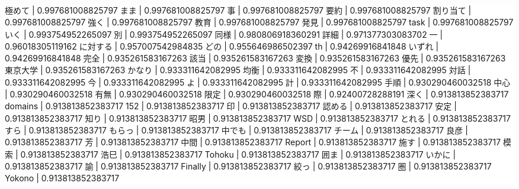 極めて | 0.997681008825797
まま | 0.997681008825797
事 | 0.997681008825797
要約 | 0.997681008825797
割り当て | 0.997681008825797
強く | 0.997681008825797
教育 | 0.997681008825797
発見 | 0.997681008825797
task | 0.997681008825797
いく | 0.993754952265097
別 | 0.993754952265097
同様 | 0.980806918360291
詳細 | 0.971377303083702
一 | 0.96018305119162
に対する | 0.957007542984835
どの | 0.955646986502397
th | 0.94269916841848
いずれ | 0.94269916841848
完全 | 0.935261583167263
該当 | 0.935261583167263
変換 | 0.935261583167263
優先 | 0.935261583167263
東京大学 | 0.935261583167263
かなり | 0.933311642082995
均衡 | 0.933311642082995
不 | 0.933311642082995
対話 | 0.933311642082995
今 | 0.933311642082995
よ | 0.933311642082995
計 | 0.933311642082995
手順 | 0.930290460032518
中心 | 0.930290460032518
有無 | 0.930290460032518
限定 | 0.930290460032518
際 | 0.92400728288191
深く | 0.913813852383717
domains | 0.913813852383717
152 | 0.913813852383717
印 | 0.913813852383717
認める | 0.913813852383717
安定 | 0.913813852383717
知り | 0.913813852383717
昭男 | 0.913813852383717
WSD | 0.913813852383717
とれる | 0.913813852383717
すら | 0.913813852383717
もらっ | 0.913813852383717
中でも | 0.913813852383717
チーム | 0.913813852383717
良彦 | 0.913813852383717
芳 | 0.913813852383717
中間 | 0.913813852383717
Report | 0.913813852383717
施す | 0.913813852383717
模索 | 0.913813852383717
浩巳 | 0.913813852383717
Tohoku | 0.913813852383717
囲ま | 0.913813852383717
いかに | 0.913813852383717
諭 | 0.913813852383717
Finally | 0.913813852383717
絞っ | 0.913813852383717
圏 | 0.913813852383717
Yokono | 0.913813852383717